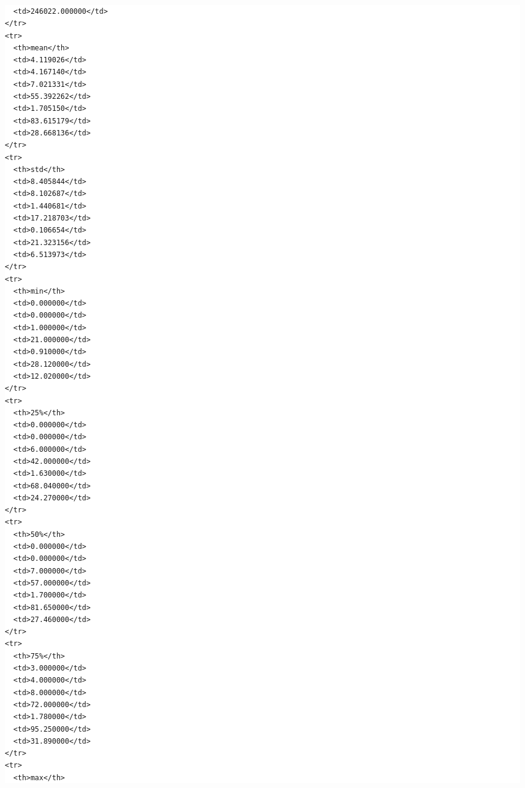       <td>246022.000000</td>
    </tr>
    <tr>
      <th>mean</th>
      <td>4.119026</td>
      <td>4.167140</td>
      <td>7.021331</td>
      <td>55.392262</td>
      <td>1.705150</td>
      <td>83.615179</td>
      <td>28.668136</td>
    </tr>
    <tr>
      <th>std</th>
      <td>8.405844</td>
      <td>8.102687</td>
      <td>1.440681</td>
      <td>17.218703</td>
      <td>0.106654</td>
      <td>21.323156</td>
      <td>6.513973</td>
    </tr>
    <tr>
      <th>min</th>
      <td>0.000000</td>
      <td>0.000000</td>
      <td>1.000000</td>
      <td>21.000000</td>
      <td>0.910000</td>
      <td>28.120000</td>
      <td>12.020000</td>
    </tr>
    <tr>
      <th>25%</th>
      <td>0.000000</td>
      <td>0.000000</td>
      <td>6.000000</td>
      <td>42.000000</td>
      <td>1.630000</td>
      <td>68.040000</td>
      <td>24.270000</td>
    </tr>
    <tr>
      <th>50%</th>
      <td>0.000000</td>
      <td>0.000000</td>
      <td>7.000000</td>
      <td>57.000000</td>
      <td>1.700000</td>
      <td>81.650000</td>
      <td>27.460000</td>
    </tr>
    <tr>
      <th>75%</th>
      <td>3.000000</td>
      <td>4.000000</td>
      <td>8.000000</td>
      <td>72.000000</td>
      <td>1.780000</td>
      <td>95.250000</td>
      <td>31.890000</td>
    </tr>
    <tr>
      <th>max</th>